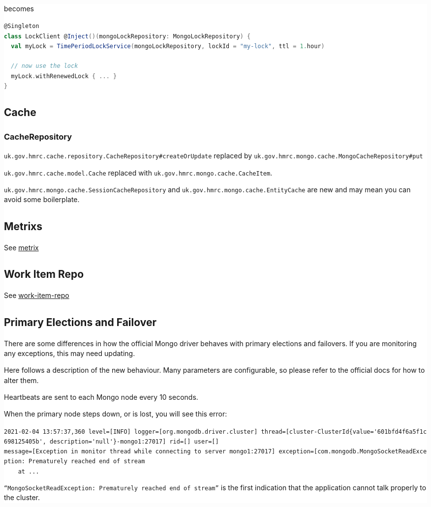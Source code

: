 becomes

```scala
@Singleton
class LockClient @Inject()(mongoLockRepository: MongoLockRepository) {
  val myLock = TimePeriodLockService(mongoLockRepository, lockId = "my-lock", ttl = 1.hour)

  // now use the lock
  myLock.withRenewedLock { ... }
}
```


## Cache

### CacheRepository

`uk.gov.hmrc.cache.repository.CacheRepository#createOrUpdate` replaced by `uk.gov.hmrc.mongo.cache.MongoCacheRepository#put`

`uk.gov.hmrc.cache.model.Cache` replaced with `uk.gov.hmrc.mongo.cache.CacheItem`.

`uk.gov.hmrc.mongo.cache.SessionCacheRepository` and `uk.gov.hmrc.mongo.cache.EntityCache` are new and may mean you can avoid some boilerplate.

## Metrixs

See [metrix](https://github.com/hmrc/hmrc-mongo/tree/main/hmrc-mongo-metrix-play-28)

## Work Item Repo

See [work-item-repo](https://github.com/hmrc/hmrc-mongo/tree/main/hmrc-mongo-work-item-repo-play-28)

## Primary Elections and Failover

There are some differences in how the official Mongo driver behaves with primary elections and failovers. If you are monitoring any exceptions, this may need updating.

Here follows a description of the new behaviour. Many parameters are configurable, so please refer to the official docs for how to alter them.

Heartbeats are sent to each Mongo node every 10 seconds.

When the primary node steps down, or is lost, you will see this error:

```
2021-02-04 13:57:37,360 level=[INFO] logger=[org.mongodb.driver.cluster] thread=[cluster-ClusterId{value='601bfd4f6a5f1c698125405b', description='null'}-mongo1:27017] rid=[] user=[]
message=[Exception in monitor thread while connecting to server mongo1:27017] exception=[com.mongodb.MongoSocketReadException: Prematurely reached end of stream
    at ...
```

`“MongoSocketReadException: Prematurely reached end of stream”` is the first indication that the application cannot talk properly to the cluster.
